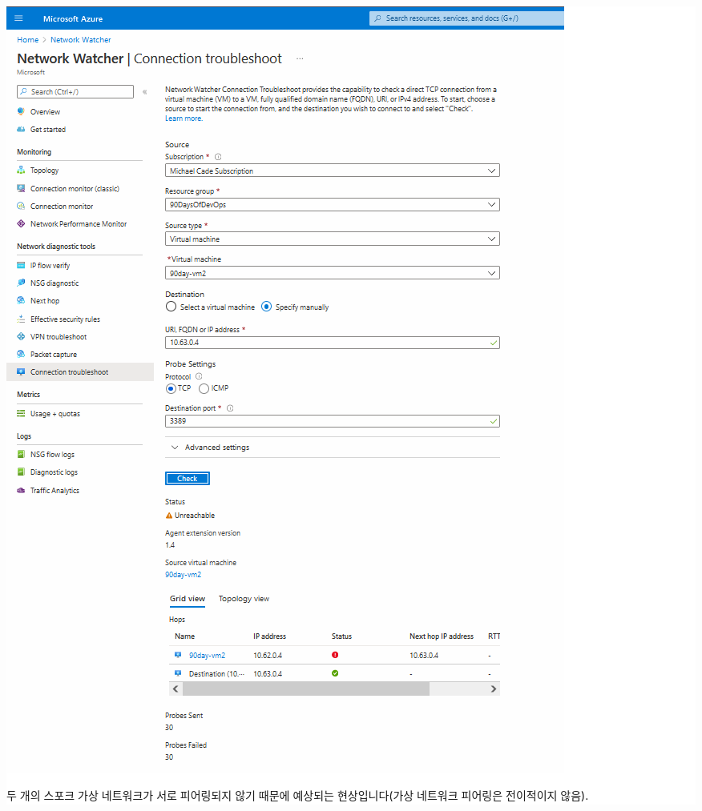 ![](/2022/Days/Images/Day34_Cloud13.png)

두 개의 스포크 가상 네트워크가 서로 피어링되지 않기 때문에 예상되는 현상입니다(가상 네트워크 피어링은 전이적이지 않음).
